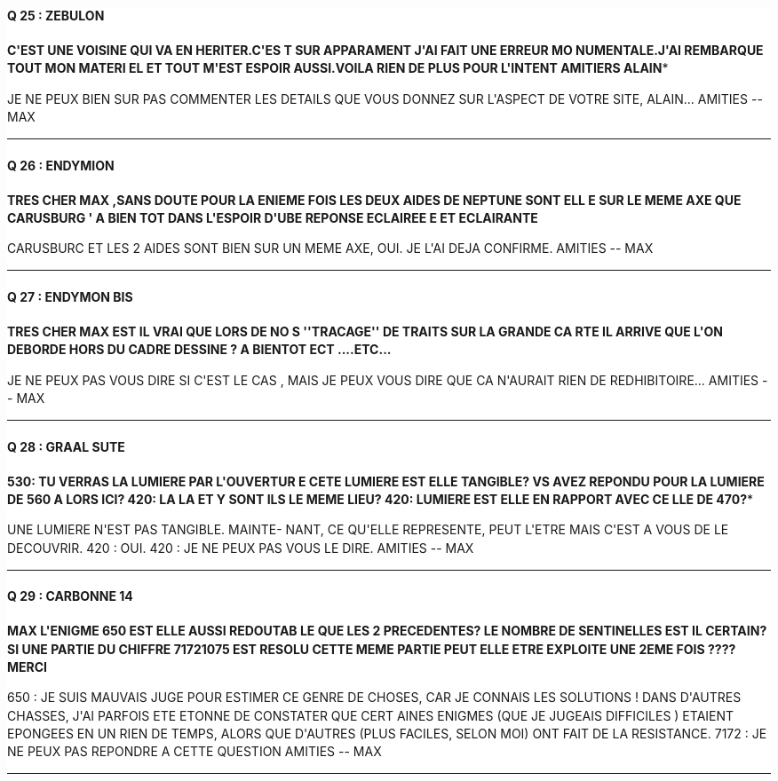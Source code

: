 
#### Q 25 : ZEBULON

**C'EST UNE VOISINE QUI VA EN HERITER.C'ES T SUR
APPARAMENT J'AI FAIT UNE ERREUR MO NUMENTALE.J'AI REMBARQUE TOUT MON
MATERI EL ET TOUT M'EST ESPOIR AUSSI.VOILA RIEN  DE PLUS POUR L'INTENT
AMITIERS ALAIN***

JE NE PEUX BIEN SUR PAS COMMENTER LES DETAILS QUE VOUS DONNEZ SUR L'ASPECT DE VOTRE SITE, ALAIN... AMITIES -- MAX

---

#### Q 26 : ENDYMION

**TRES CHER MAX ,SANS DOUTE POUR LA ENIEME  FOIS LES
DEUX AIDES DE NEPTUNE SONT ELL E SUR LE MEME AXE QUE CARUSBURG ' A BIEN
TOT DANS L'ESPOIR D'UBE REPONSE ECLAIREE E ET ECLAIRANTE**

CARUSBURC ET LES 2 AIDES SONT BIEN SUR UN MEME AXE, OUI. JE L'AI DEJA CONFIRME. AMITIES -- MAX

---

#### Q 27 : ENDYMON BIS

**TRES CHER MAX EST IL VRAI QUE LORS DE NO S ''TRACAGE''
 DE TRAITS SUR LA GRANDE CA RTE IL ARRIVE QUE L'ON DEBORDE HORS   DU
CADRE DESSINE ? A BIENTOT ECT ....ETC...**

JE NE PEUX PAS VOUS DIRE SI C'EST LE CAS , MAIS JE PEUX VOUS DIRE QUE CA N'AURAIT RIEN DE REDHIBITOIRE... AMITIES -- MAX

---

#### Q 28 : GRAAL SUTE

**530: TU VERRAS LA LUMIERE PAR L'OUVERTUR E CETE
LUMIERE EST ELLE TANGIBLE? VS AVEZ REPONDU POUR LA LUMIERE DE 560 A LORS
 ICI? 420: LA LA ET Y SONT ILS LE MEME LIEU? 420: LUMIERE EST ELLE EN
RAPPORT AVEC CE LLE DE 470?***

UNE LUMIERE N'EST PAS TANGIBLE. MAINTE- NANT, CE
QU'ELLE REPRESENTE, PEUT L'ETRE MAIS C'EST A VOUS DE LE DECOUVRIR. 420 :
 OUI. 420 : JE NE PEUX PAS VOUS LE DIRE. AMITIES -- MAX

---

#### Q 29 : CARBONNE 14

**MAX L'ENIGME 650 EST ELLE AUSSI REDOUTAB LE QUE LES 2
PRECEDENTES? LE NOMBRE DE SENTINELLES EST IL CERTAIN? SI UNE PARTIE DU
CHIFFRE 71721075 EST RESOLU CETTE MEME PARTIE PEUT ELLE ETRE  EXPLOITE
UNE 2EME FOIS ???? MERCI**

650 : JE SUIS MAUVAIS JUGE POUR ESTIMER CE GENRE DE
CHOSES, CAR JE CONNAIS LES SOLUTIONS ! DANS D'AUTRES CHASSES, J'AI
PARFOIS ETE ETONNE DE CONSTATER QUE CERT AINES ENIGMES (QUE JE JUGEAIS
DIFFICILES ) ETAIENT EPONGEES EN UN RIEN DE TEMPS, ALORS QUE D'AUTRES
(PLUS FACILES, SELON MOI) ONT FAIT DE LA RESISTANCE. 7172 :
JE NE PEUX PAS REPONDRE A CETTE QUESTION AMITIES -- MAX

---
